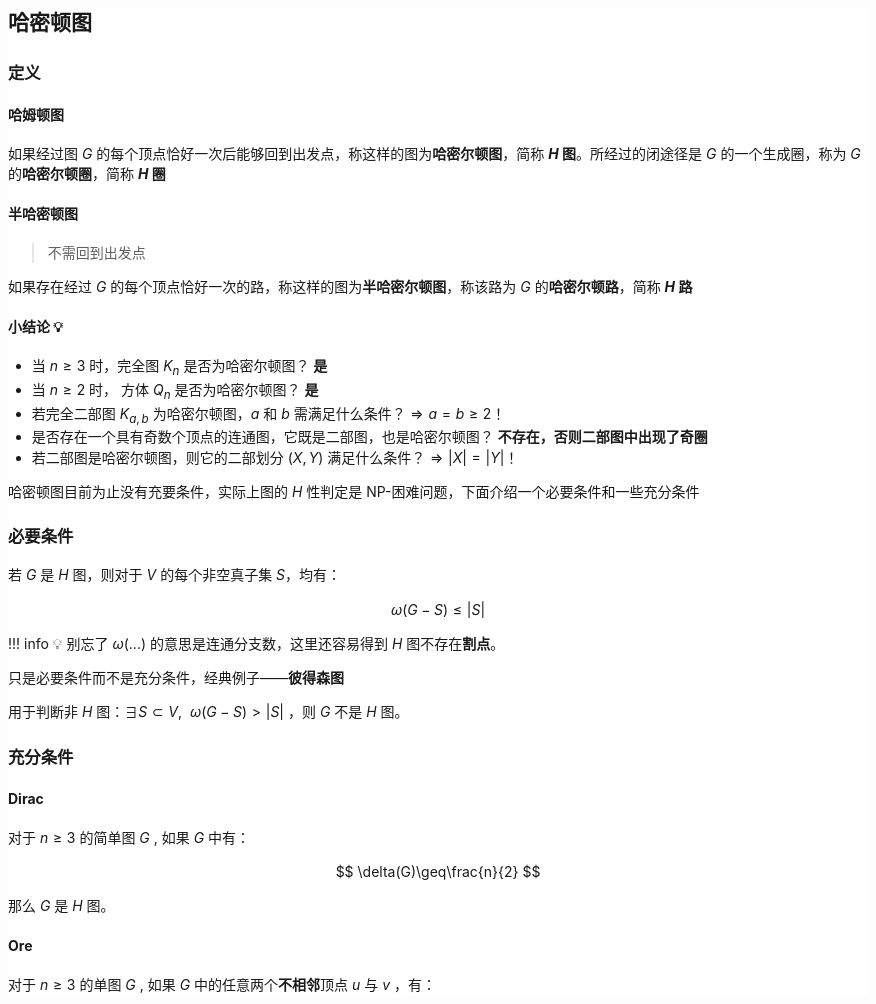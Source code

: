 ## 哈密顿图

### 定义

#### 哈姆顿图

如果经过图 $G$ 的每个顶点恰好一次后能够回到出发点，称这样的图为**哈密尔顿图**，简称 **$H$ 图**。所经过的闭途径是 $G$ 的一个生成圈，称为 $G$ 的**哈密尔顿圈**，简称 **$H$ 圈**

#### 半哈密顿图

> 不需回到出发点

如果存在经过 $G$ 的每个顶点恰好一次的路，称这样的图为**半哈密尔顿图**，称该路为 $G$ 的**哈密尔顿路**，简称 **$H$ 路**

#### 小结论 💡

- 当 $n\geq3$ 时，完全图 $K_n$ 是否为哈密尔顿图？ **是**
- 当 $n\geq2$ 时， 方体 $Q_n$ 是否为哈密尔顿图？ **是**
- 若完全二部图 $K_{a,b}$ 为哈密尔顿图，$a$ 和 $b$ 需满足什么条件？$\Rightarrow a=b\geq2$！
- 是否存在一个具有奇数个顶点的连通图，它既是二部图，也是哈密尔顿图？ **不存在，否则二部图中出现了奇圈**
- 若二部图是哈密尔顿图，则它的二部划分 $(X,Y)$ 满足什么条件？$\Rightarrow|X|=|Y|$！

哈密顿图目前为止没有充要条件，实际上图的 $H$ 性判定是 NP-困难问题，下面介绍一个必要条件和一些充分条件

### 必要条件

若 $G$ 是 $H$ 图，则对于 $V$ 的每个非空真子集 $S$，均有：

$$
\omega(G-S)\leq|S|
$$

!!! info 
    💡 别忘了 $\omega(...)$ 的意思是连通分支数，这里还容易得到 $H$ 图不存在**割点**。

只是必要条件而不是充分条件，经典例子——**彼得森图**

用于判断非 $H$ 图：$\exists S\subset V,\ \ \omega(G-S)\gt|S|$ ，则 $G$ 不是 $H$ 图。

### 充分条件

#### Dirac

对于 $n≥3$ 的简单图 $G$ , 如果 $G$ 中有：

$$
\delta(G)\geq\frac{n}{2}
$$

那么 $G$ 是 $H$ 图。

#### Ore

对于 $n≥3$ 的单图 $G$ , 如果 $G$ 中的任意两个**不相邻**顶点 $u$ 与 $v$ ，有：
